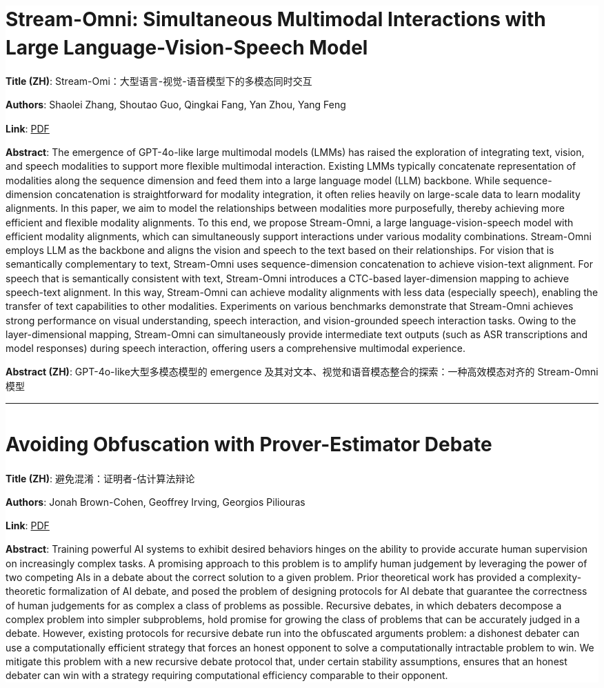 # Stream-Omni: Simultaneous Multimodal Interactions with Large Language-Vision-Speech Model 

**Title (ZH)**: Stream-Omi：大型语言-视觉-语音模型下的多模态同时交互 

**Authors**: Shaolei Zhang, Shoutao Guo, Qingkai Fang, Yan Zhou, Yang Feng  

**Link**: [PDF](https://arxiv.org/pdf/2506.13642)  

**Abstract**: The emergence of GPT-4o-like large multimodal models (LMMs) has raised the exploration of integrating text, vision, and speech modalities to support more flexible multimodal interaction. Existing LMMs typically concatenate representation of modalities along the sequence dimension and feed them into a large language model (LLM) backbone. While sequence-dimension concatenation is straightforward for modality integration, it often relies heavily on large-scale data to learn modality alignments. In this paper, we aim to model the relationships between modalities more purposefully, thereby achieving more efficient and flexible modality alignments. To this end, we propose Stream-Omni, a large language-vision-speech model with efficient modality alignments, which can simultaneously support interactions under various modality combinations. Stream-Omni employs LLM as the backbone and aligns the vision and speech to the text based on their relationships. For vision that is semantically complementary to text, Stream-Omni uses sequence-dimension concatenation to achieve vision-text alignment. For speech that is semantically consistent with text, Stream-Omni introduces a CTC-based layer-dimension mapping to achieve speech-text alignment. In this way, Stream-Omni can achieve modality alignments with less data (especially speech), enabling the transfer of text capabilities to other modalities. Experiments on various benchmarks demonstrate that Stream-Omni achieves strong performance on visual understanding, speech interaction, and vision-grounded speech interaction tasks. Owing to the layer-dimensional mapping, Stream-Omni can simultaneously provide intermediate text outputs (such as ASR transcriptions and model responses) during speech interaction, offering users a comprehensive multimodal experience. 

**Abstract (ZH)**: GPT-4o-like大型多模态模型的 emergence 及其对文本、视觉和语音模态整合的探索：一种高效模态对齐的 Stream-Omni 模型 

---
# Avoiding Obfuscation with Prover-Estimator Debate 

**Title (ZH)**: 避免混淆：证明者-估计算法辩论 

**Authors**: Jonah Brown-Cohen, Geoffrey Irving, Georgios Piliouras  

**Link**: [PDF](https://arxiv.org/pdf/2506.13609)  

**Abstract**: Training powerful AI systems to exhibit desired behaviors hinges on the ability to provide accurate human supervision on increasingly complex tasks. A promising approach to this problem is to amplify human judgement by leveraging the power of two competing AIs in a debate about the correct solution to a given problem. Prior theoretical work has provided a complexity-theoretic formalization of AI debate, and posed the problem of designing protocols for AI debate that guarantee the correctness of human judgements for as complex a class of problems as possible. Recursive debates, in which debaters decompose a complex problem into simpler subproblems, hold promise for growing the class of problems that can be accurately judged in a debate. However, existing protocols for recursive debate run into the obfuscated arguments problem: a dishonest debater can use a computationally efficient strategy that forces an honest opponent to solve a computationally intractable problem to win. We mitigate this problem with a new recursive debate protocol that, under certain stability assumptions, ensures that an honest debater can win with a strategy requiring computational efficiency comparable to their opponent. 
